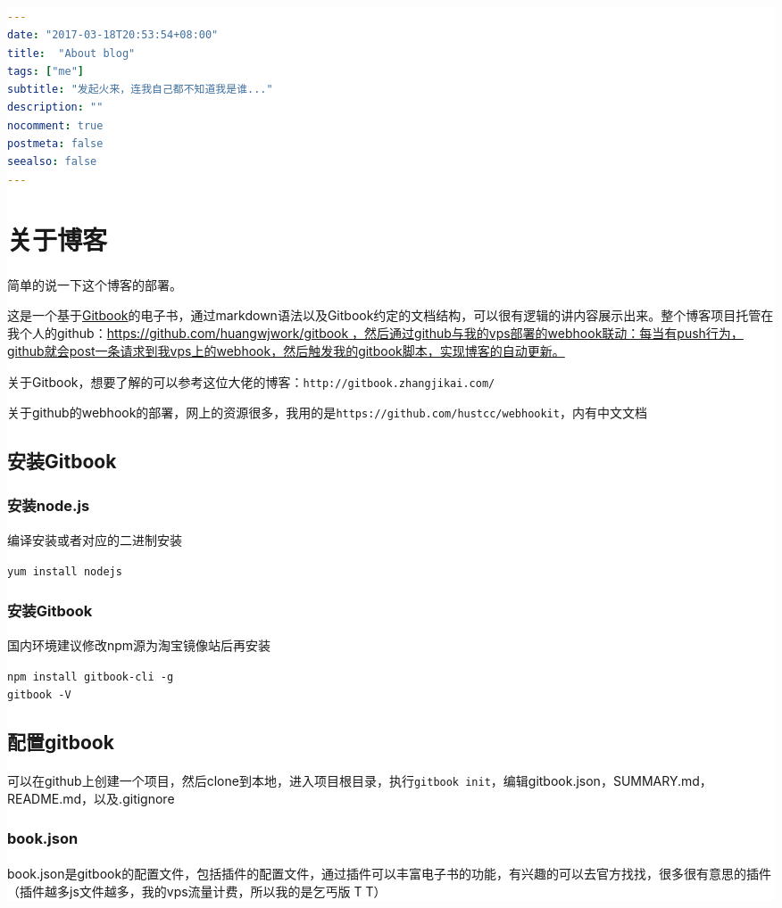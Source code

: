 ```yaml
---
date: "2017-03-18T20:53:54+08:00"
title:  "About blog"
tags: ["me"]
subtitle: "发起火来，连我自己都不知道我是谁..."
description: ""
nocomment: true
postmeta: false
seealso: false
---
```



# 关于博客

简单的说一下这个博客的部署。

这是一个基于[Gitbook](https://www.gitbook.com/)的电子书，通过markdown语法以及Gitbook约定的文档结构，可以很有逻辑的讲内容展示出来。整个博客项目托管在我个人的github：https://github.com/huangwjwork/gitbook ，然后通过github与我的vps部署的webhook联动：每当有push行为，github就会post一条请求到我vps上的webhook，然后触发我的gitbook脚本，实现博客的自动更新。

关于Gitbook，想要了解的可以参考这位大佬的博客：`http://gitbook.zhangjikai.com/`

关于github的webhook的部署，网上的资源很多，我用的是`https://github.com/hustcc/webhookit`，内有中文文档

## 安装Gitbook

### 安装node.js

编译安装或者对应的二进制安装

```shell
yum install nodejs
```

### 安装Gitbook

国内环境建议修改npm源为淘宝镜像站后再安装

```shell
npm install gitbook-cli -g
gitbook -V
```

## 配置gitbook

可以在github上创建一个项目，然后clone到本地，进入项目根目录，执行`gitbook init`，编辑gitbook.json，SUMMARY.md，README.md，以及.gitignore

### book.json

book.json是gitbook的配置文件，包括插件的配置文件，通过插件可以丰富电子书的功能，有兴趣的可以去官方找找，很多很有意思的插件（插件越多js文件越多，我的vps流量计费，所以我的是乞丐版 T T）
